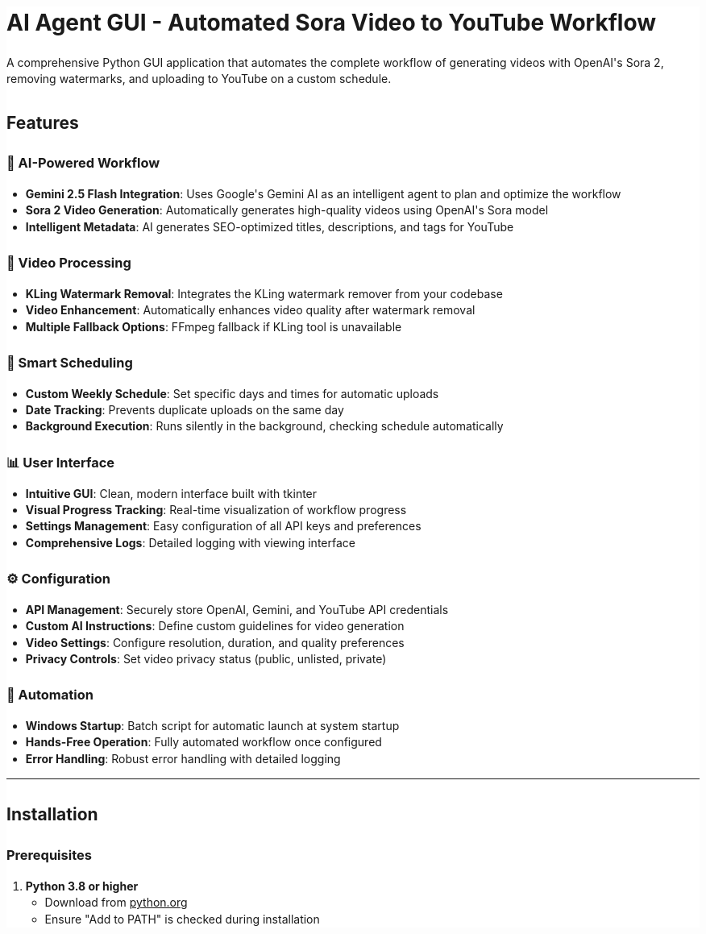 # AI Agent GUI - Automated Sora Video to YouTube Workflow

A comprehensive Python GUI application that automates the complete workflow of generating videos with OpenAI's Sora 2, removing watermarks, and uploading to YouTube on a custom schedule.

## Features

### 🤖 AI-Powered Workflow
- **Gemini 2.5 Flash Integration**: Uses Google's Gemini AI as an intelligent agent to plan and optimize the workflow
- **Sora 2 Video Generation**: Automatically generates high-quality videos using OpenAI's Sora model
- **Intelligent Metadata**: AI generates SEO-optimized titles, descriptions, and tags for YouTube

### 🎥 Video Processing
- **KLing Watermark Removal**: Integrates the KLing watermark remover from your codebase
- **Video Enhancement**: Automatically enhances video quality after watermark removal
- **Multiple Fallback Options**: FFmpeg fallback if KLing tool is unavailable

### 📅 Smart Scheduling
- **Custom Weekly Schedule**: Set specific days and times for automatic uploads
- **Date Tracking**: Prevents duplicate uploads on the same day
- **Background Execution**: Runs silently in the background, checking schedule automatically

### 📊 User Interface
- **Intuitive GUI**: Clean, modern interface built with tkinter
- **Visual Progress Tracking**: Real-time visualization of workflow progress
- **Settings Management**: Easy configuration of all API keys and preferences
- **Comprehensive Logs**: Detailed logging with viewing interface

### ⚙️ Configuration
- **API Management**: Securely store OpenAI, Gemini, and YouTube API credentials
- **Custom AI Instructions**: Define custom guidelines for video generation
- **Video Settings**: Configure resolution, duration, and quality preferences
- **Privacy Controls**: Set video privacy status (public, unlisted, private)

### 🚀 Automation
- **Windows Startup**: Batch script for automatic launch at system startup
- **Hands-Free Operation**: Fully automated workflow once configured
- **Error Handling**: Robust error handling with detailed logging

---

## Installation

### Prerequisites

1. **Python 3.8 or higher**
   - Download from [python.org](https://www.python.org/downloads/)
   - Ensure "Add to PATH" is checked during installation
